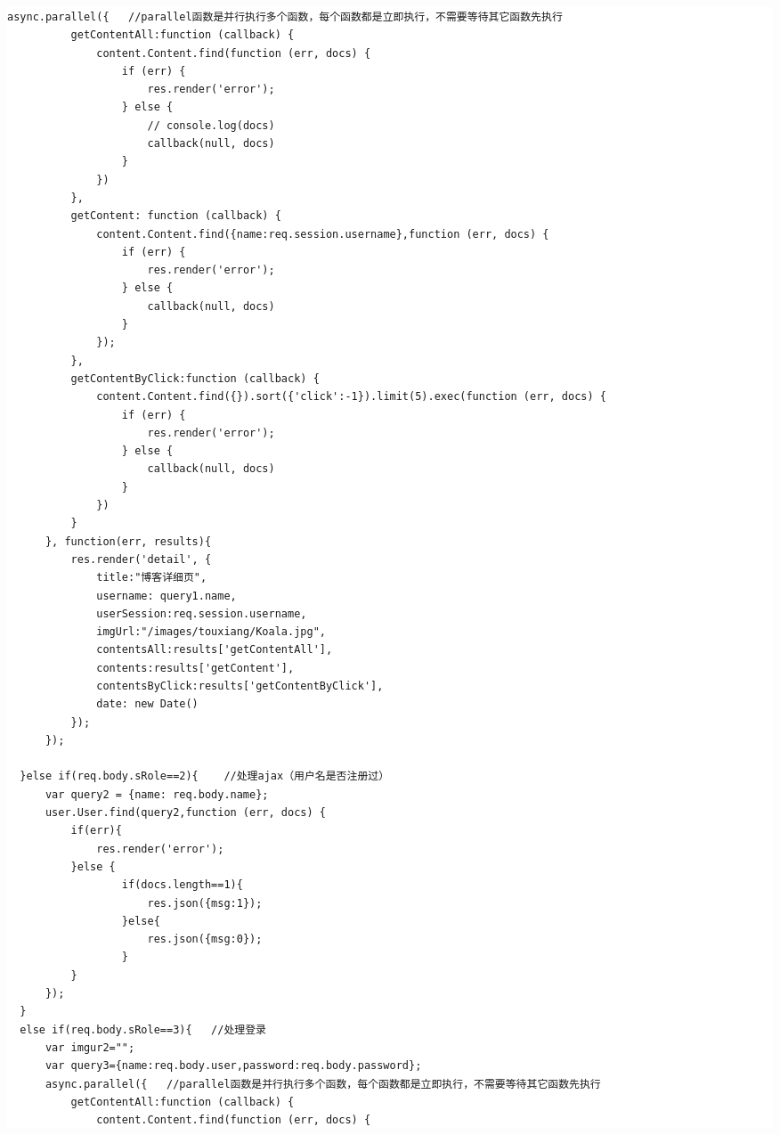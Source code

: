 
```
async.parallel({   //parallel函数是并行执行多个函数，每个函数都是立即执行，不需要等待其它函数先执行
          getContentAll:function (callback) {
              content.Content.find(function (err, docs) {
                  if (err) {
                      res.render('error');
                  } else {
                      // console.log(docs)
                      callback(null, docs)
                  }
              })
          },
          getContent: function (callback) {
              content.Content.find({name:req.session.username},function (err, docs) {
                  if (err) {
                      res.render('error');
                  } else {
                      callback(null, docs)
                  }
              });
          },
          getContentByClick:function (callback) {
              content.Content.find({}).sort({'click':-1}).limit(5).exec(function (err, docs) {
                  if (err) {
                      res.render('error');
                  } else {
                      callback(null, docs)
                  }
              })
          }
      }, function(err, results){
          res.render('detail', {
              title:"博客详细页",
              username: query1.name,
              userSession:req.session.username,
              imgUrl:"/images/touxiang/Koala.jpg",
              contentsAll:results['getContentAll'],
              contents:results['getContent'],
              contentsByClick:results['getContentByClick'],
              date: new Date()
          });
      });

  }else if(req.body.sRole==2){    //处理ajax（用户名是否注册过）
      var query2 = {name: req.body.name};
      user.User.find(query2,function (err, docs) {
          if(err){
              res.render('error');
          }else {
                  if(docs.length==1){
                      res.json({msg:1});
                  }else{
                      res.json({msg:0});
                  }
          }
      });
  }
  else if(req.body.sRole==3){   //处理登录
      var imgur2="";
      var query3={name:req.body.user,password:req.body.password};
      async.parallel({   //parallel函数是并行执行多个函数，每个函数都是立即执行，不需要等待其它函数先执行
          getContentAll:function (callback) {
              content.Content.find(function (err, docs) {
```